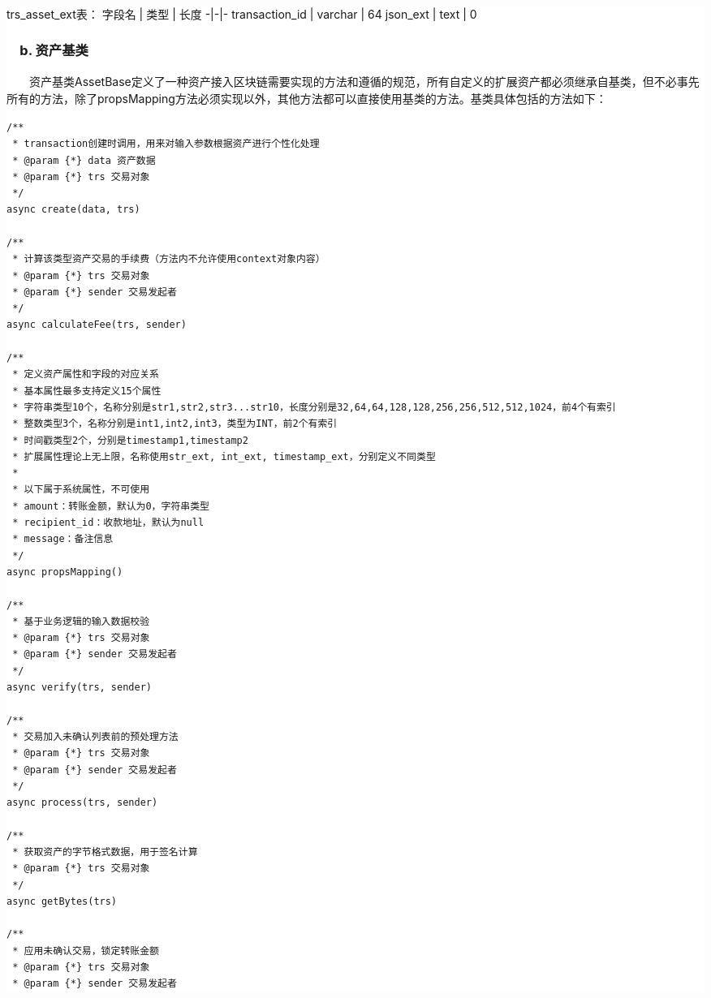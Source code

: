trs_asset_ext表：
字段名 | 类型 | 长度
-|-|-
transaction_id | varchar | 64
json_ext | text | 0

### &emsp;b. 资产基类
&emsp;&emsp;资产基类AssetBase定义了一种资产接入区块链需要实现的方法和遵循的规范，所有自定义的扩展资产都必须继承自基类，但不必事先所有的方法，除了propsMapping方法必须实现以外，其他方法都可以直接使用基类的方法。基类具体包括的方法如下：<br/>
```
/**
 * transaction创建时调用，用来对输入参数根据资产进行个性化处理
 * @param {*} data 资产数据
 * @param {*} trs 交易对象
 */
async create(data, trs)

/**
 * 计算该类型资产交易的手续费（方法内不允许使用context对象内容）
 * @param {*} trs 交易对象
 * @param {*} sender 交易发起者
 */
async calculateFee(trs, sender)

/**
 * 定义资产属性和字段的对应关系
 * 基本属性最多支持定义15个属性
 * 字符串类型10个，名称分别是str1,str2,str3...str10，长度分别是32,64,64,128,128,256,256,512,512,1024，前4个有索引
 * 整数类型3个，名称分别是int1,int2,int3，类型为INT，前2个有索引
 * 时间戳类型2个，分别是timestamp1,timestamp2
 * 扩展属性理论上无上限，名称使用str_ext, int_ext, timestamp_ext，分别定义不同类型
 * 
 * 以下属于系统属性，不可使用
 * amount：转账金额，默认为0，字符串类型
 * recipient_id：收款地址，默认为null
 * message：备注信息
 */
async propsMapping()

/**
 * 基于业务逻辑的输入数据校验
 * @param {*} trs 交易对象
 * @param {*} sender 交易发起者
 */
async verify(trs, sender)

/**
 * 交易加入未确认列表前的预处理方法
 * @param {*} trs 交易对象
 * @param {*} sender 交易发起者
 */
async process(trs, sender)

/**
 * 获取资产的字节格式数据，用于签名计算
 * @param {*} trs 交易对象
 */
async getBytes(trs)

/**
 * 应用未确认交易，锁定转账金额
 * @param {*} trs 交易对象
 * @param {*} sender 交易发起者
```
